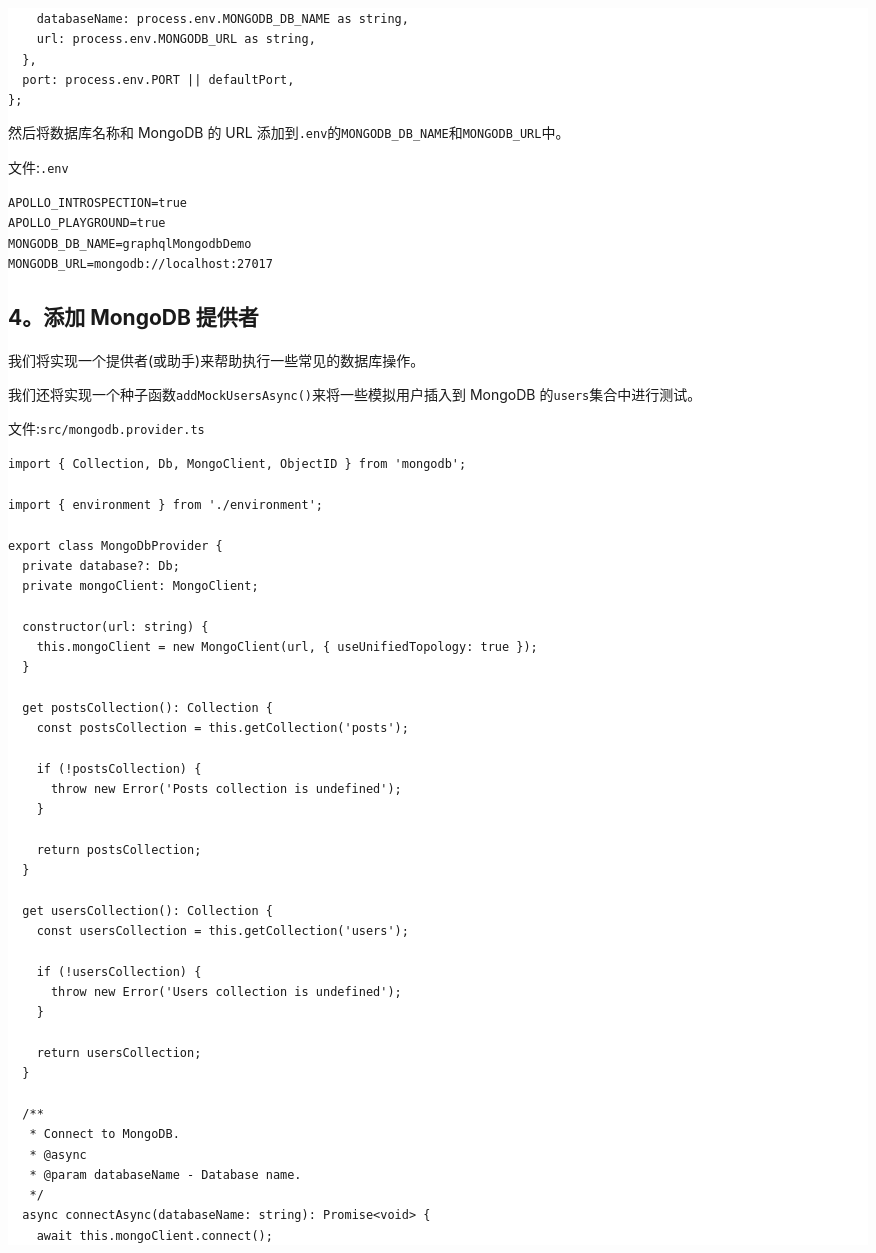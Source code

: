 ```
    databaseName: process.env.MONGODB_DB_NAME as string,
    url: process.env.MONGODB_URL as string,
  },
  port: process.env.PORT || defaultPort,
};
```

然后将数据库名称和 MongoDB 的 URL 添加到`.env`的`MONGODB_DB_NAME`和`MONGODB_URL`中。

文件:`.env`

```
APOLLO_INTROSPECTION=true
APOLLO_PLAYGROUND=true
MONGODB_DB_NAME=graphqlMongodbDemo
MONGODB_URL=mongodb://localhost:27017
```

## **4。添加 MongoDB 提供者**

我们将实现一个提供者(或助手)来帮助执行一些常见的数据库操作。

我们还将实现一个种子函数`addMockUsersAsync()`来将一些模拟用户插入到 MongoDB 的`users`集合中进行测试。

文件:`src/mongodb.provider.ts`

```
import { Collection, Db, MongoClient, ObjectID } from 'mongodb';

import { environment } from './environment';

export class MongoDbProvider {
  private database?: Db;
  private mongoClient: MongoClient;

  constructor(url: string) {
    this.mongoClient = new MongoClient(url, { useUnifiedTopology: true });
  }

  get postsCollection(): Collection {
    const postsCollection = this.getCollection('posts');

    if (!postsCollection) {
      throw new Error('Posts collection is undefined');
    }

    return postsCollection;
  }

  get usersCollection(): Collection {
    const usersCollection = this.getCollection('users');

    if (!usersCollection) {
      throw new Error('Users collection is undefined');
    }

    return usersCollection;
  }

  /**
   * Connect to MongoDB.
   * @async
   * @param databaseName - Database name.
   */
  async connectAsync(databaseName: string): Promise<void> {
    await this.mongoClient.connect();
```